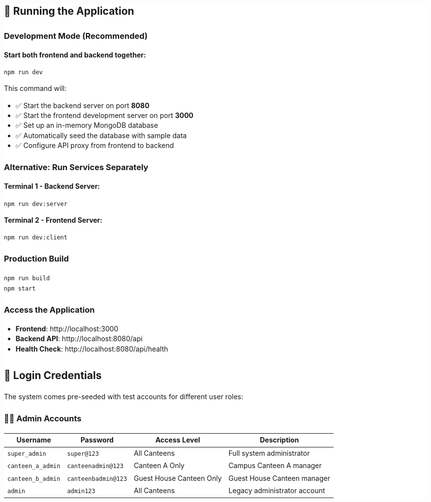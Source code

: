 ## 🚀 Running the Application

### Development Mode (Recommended)

**Start both frontend and backend together:**

```bash
npm run dev
```

This command will:

- ✅ Start the backend server on port **8080**
- ✅ Start the frontend development server on port **3000**
- ✅ Set up an in-memory MongoDB database
- ✅ Automatically seed the database with sample data
- ✅ Configure API proxy from frontend to backend

### Alternative: Run Services Separately

**Terminal 1 - Backend Server:**

```bash
npm run dev:server
```

**Terminal 2 - Frontend Server:**

```bash
npm run dev:client
```

### Production Build

```bash
npm run build
npm start
```

### Access the Application

- **Frontend**: http://localhost:3000
- **Backend API**: http://localhost:8080/api
- **Health Check**: http://localhost:8080/api/health

## 🔑 Login Credentials

The system comes pre-seeded with test accounts for different user roles:

### 👨‍💼 Admin Accounts

| Username          | Password            | Access Level             | Description                  |
| ----------------- | ------------------- | ------------------------ | ---------------------------- |
| `super_admin`     | `super@123`         | All Canteens             | Full system administrator    |
| `canteen_a_admin` | `canteenadmin@123`  | Canteen A Only           | Campus Canteen A manager     |
| `canteen_b_admin` | `canteenbadmin@123` | Guest House Canteen Only | Guest House Canteen manager  |
| `admin`           | `admin123`          | All Canteens             | Legacy administrator account |
